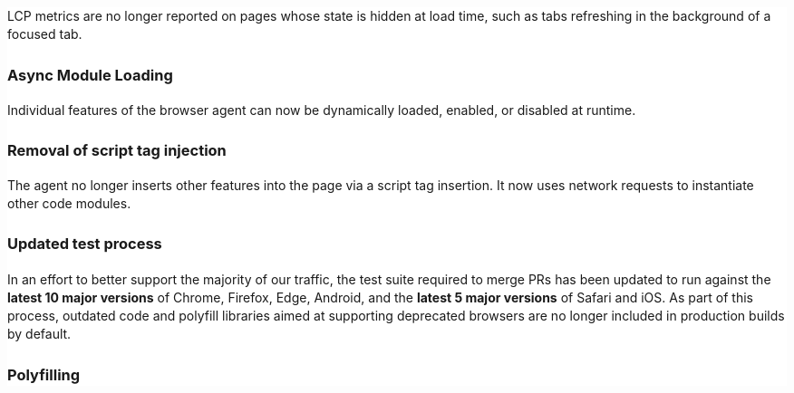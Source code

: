 LCP metrics are no longer reported on pages whose state is hidden at load time, such as tabs refreshing in the background of a focused tab.

### Async Module Loading

Individual features of the browser agent can now be dynamically loaded, enabled, or disabled at runtime.

### Removal of script tag injection

The agent no longer inserts other features into the page via a script tag insertion.  It now uses network requests to instantiate other code modules.

### Updated test process
In an effort to better support the majority of our traffic, the test suite required to merge PRs has been updated to run against the __latest 10 major versions__ of Chrome, Firefox, Edge, Android, and the __latest 5 major versions__ of Safari and iOS. As part of this process, outdated code and polyfill libraries aimed at supporting deprecated browsers are no longer included in production builds by default.

### Polyfilling

